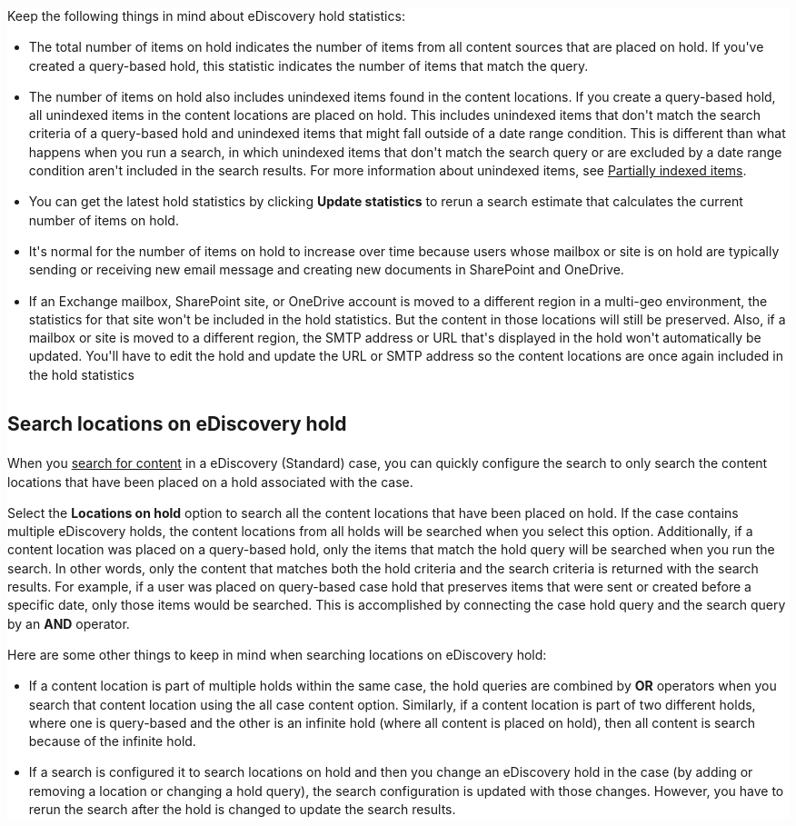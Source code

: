 Keep the following things in mind about eDiscovery hold statistics:
  
- The total number of items on hold indicates the number of items from all content sources that are placed on hold. If you've created a query-based hold, this statistic indicates the number of items that match the query.

- The number of items on hold also includes unindexed items found in the content locations. If you create a query-based hold, all unindexed items in the content locations are placed on hold. This includes unindexed items that don't match the search criteria of a query-based hold and unindexed items that might fall outside of a date range condition. This is different than what happens when you run a search, in which unindexed items that don't match the search query or are excluded by a date range condition aren't included in the search results. For more information about unindexed items, see [Partially indexed items](partially-indexed-items-in-content-search.md).

- You can get the latest hold statistics by clicking **Update statistics** to rerun a search estimate that calculates the current number of items on hold.

- It's normal for the number of items on hold to increase over time because users whose mailbox or site is on hold are typically sending or receiving new email message and creating new documents in SharePoint and OneDrive.

- If an Exchange mailbox, SharePoint site, or OneDrive account is moved to a different region in a multi-geo environment, the statistics for that site won't be included in the hold statistics. But the content in those locations will still be preserved. Also, if a mailbox or site is moved to a different region, the SMTP address or URL that's displayed in the hold won't automatically be updated. You'll have to edit the hold and update the URL or SMTP address so the content locations are once again included in the hold statistics

## Search locations on eDiscovery hold

When you [search for content](search-for-content-in-core-ediscovery.md) in a eDiscovery (Standard) case, you can quickly configure the search to only search the content locations that have been placed on a hold associated with the case.

Select the **Locations on hold** option to search all the content locations that have been placed on hold. If the case contains multiple eDiscovery holds, the content locations from all holds will be searched when you select this option. Additionally, if a content location was placed on a query-based hold, only the items that match the hold query will be searched when you run the search. In other words, only the content that matches both the hold criteria and the search criteria is returned with the search results. For example, if a user was placed on query-based case hold that preserves items that were sent or created before a specific date, only those items would be searched. This is accomplished by connecting the case hold query and the search query by an **AND** operator.

Here are some other things to keep in mind when searching locations on eDiscovery hold:

- If a content location is part of multiple holds within the same case, the hold queries are combined by **OR** operators when you search that content location using the all case content option. Similarly, if a content location is part of two different holds, where one is query-based and the other is an infinite hold (where all content is placed on hold), then all content is search because of the infinite hold.

- If a search is configured it to search locations on hold and then you change an eDiscovery hold in the case (by adding or removing a location or changing a hold query), the search configuration is updated with those changes. However, you have to rerun the search after the hold is changed to update the search results.
